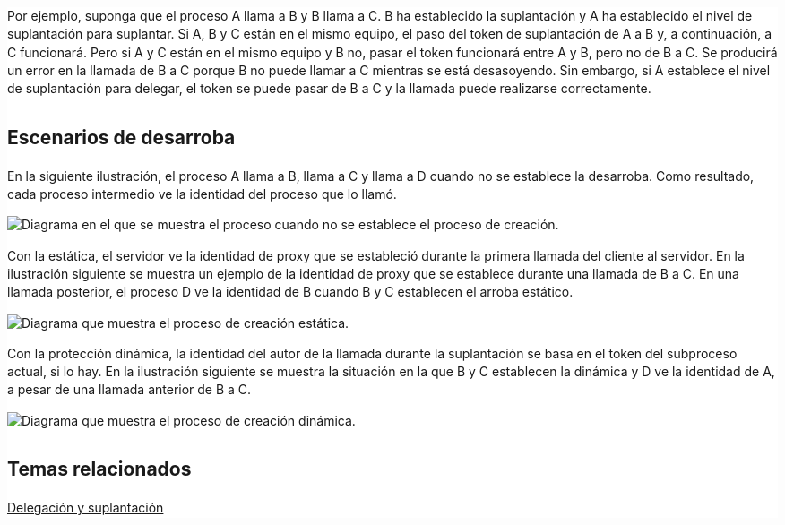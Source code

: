 Por ejemplo, suponga que el proceso A llama a B y B llama a C. B ha establecido la suplantación y A ha establecido el nivel de suplantación para suplantar. Si A, B y C están en el mismo equipo, el paso del token de suplantación de A a B y, a continuación, a C funcionará. Pero si A y C están en el mismo equipo y B no, pasar el token funcionará entre A y B, pero no de B a C. Se producirá un error en la llamada de B a C porque B no puede llamar a C mientras se está desasoyendo. Sin embargo, si A establece el nivel de suplantación para delegar, el token se puede pasar de B a C y la llamada puede realizarse correctamente.

## <a name="cloaking-scenarios"></a>Escenarios de desarroba

En la siguiente ilustración, el proceso A llama a B, llama a C y llama a D cuando no se establece la desarroba. Como resultado, cada proceso intermedio ve la identidad del proceso que lo llamó.

![Diagrama en el que se muestra el proceso cuando no se establece el proceso de creación.](images/0d2eb6cf-97d6-4c4e-b97e-abad854b1120.png)

Con la estática, el servidor ve la identidad de proxy que se estableció durante la primera llamada del cliente al servidor. En la ilustración siguiente se muestra un ejemplo de la identidad de proxy que se establece durante una llamada de B a C. En una llamada posterior, el proceso D ve la identidad de B cuando B y C establecen el arroba estático.

![Diagrama que muestra el proceso de creación estática.](images/520938e0-c4a6-4ac1-937d-02baf2007a27.png)

Con la protección dinámica, la identidad del autor de la llamada durante la suplantación se basa en el token del subproceso actual, si lo hay. En la ilustración siguiente se muestra la situación en la que B y C establecen la dinámica y D ve la identidad de A, a pesar de una llamada anterior de B a C.

![Diagrama que muestra el proceso de creación dinámica.](images/d0848465-82f3-4d5a-851e-566d7800ada0.png)

## <a name="related-topics"></a>Temas relacionados

<dl> <dt>

[Delegación y suplantación](delegation-and-impersonation.md)
</dt> </dl>

 


